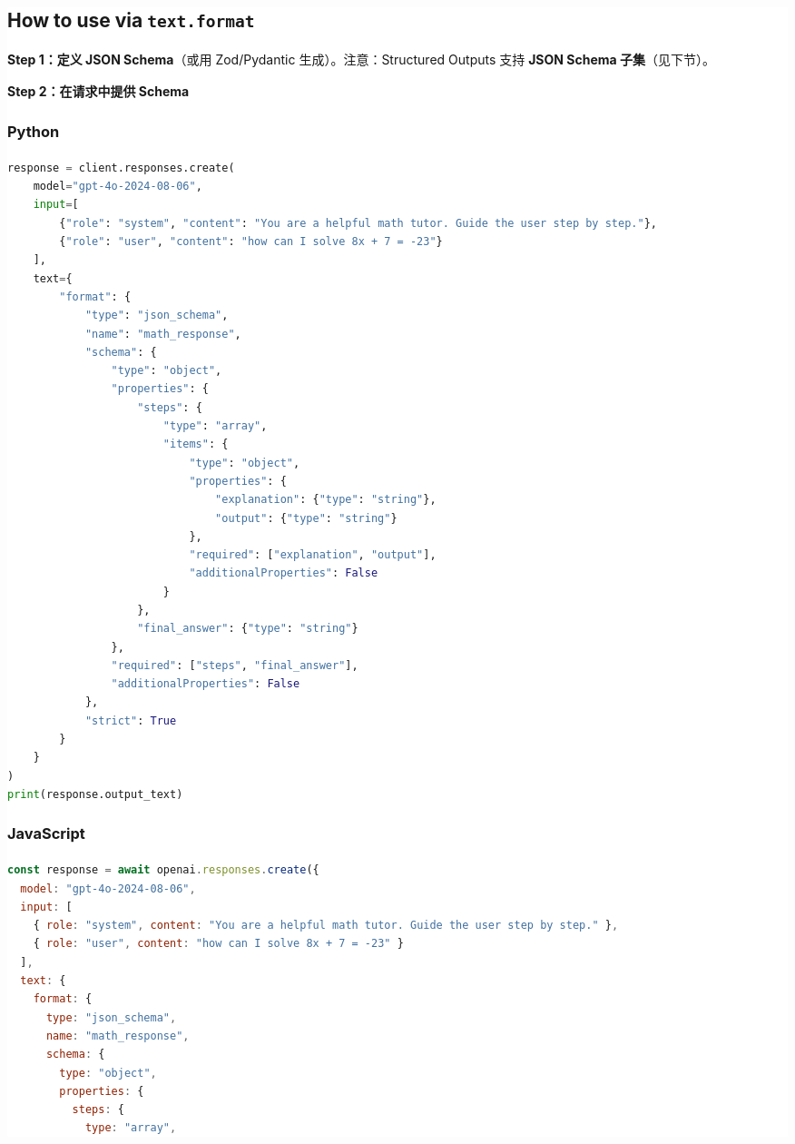 
## How to use via `text.format`

**Step 1：定义 JSON Schema**（或用 Zod/Pydantic 生成）。注意：Structured Outputs 支持 **JSON Schema 子集**（见下节）。

**Step 2：在请求中提供 Schema**
### Python
```python
response = client.responses.create(
    model="gpt-4o-2024-08-06",
    input=[
        {"role": "system", "content": "You are a helpful math tutor. Guide the user step by step."},
        {"role": "user", "content": "how can I solve 8x + 7 = -23"}
    ],
    text={
        "format": {
            "type": "json_schema",
            "name": "math_response",
            "schema": {
                "type": "object",
                "properties": {
                    "steps": {
                        "type": "array",
                        "items": {
                            "type": "object",
                            "properties": {
                                "explanation": {"type": "string"},
                                "output": {"type": "string"}
                            },
                            "required": ["explanation", "output"],
                            "additionalProperties": False
                        }
                    },
                    "final_answer": {"type": "string"}
                },
                "required": ["steps", "final_answer"],
                "additionalProperties": False
            },
            "strict": True
        }
    }
)
print(response.output_text)
```

### JavaScript
```javascript
const response = await openai.responses.create({
  model: "gpt-4o-2024-08-06",
  input: [
    { role: "system", content: "You are a helpful math tutor. Guide the user step by step." },
    { role: "user", content: "how can I solve 8x + 7 = -23" }
  ],
  text: {
    format: {
      type: "json_schema",
      name: "math_response",
      schema: {
        type: "object",
        properties: {
          steps: {
            type: "array",
```